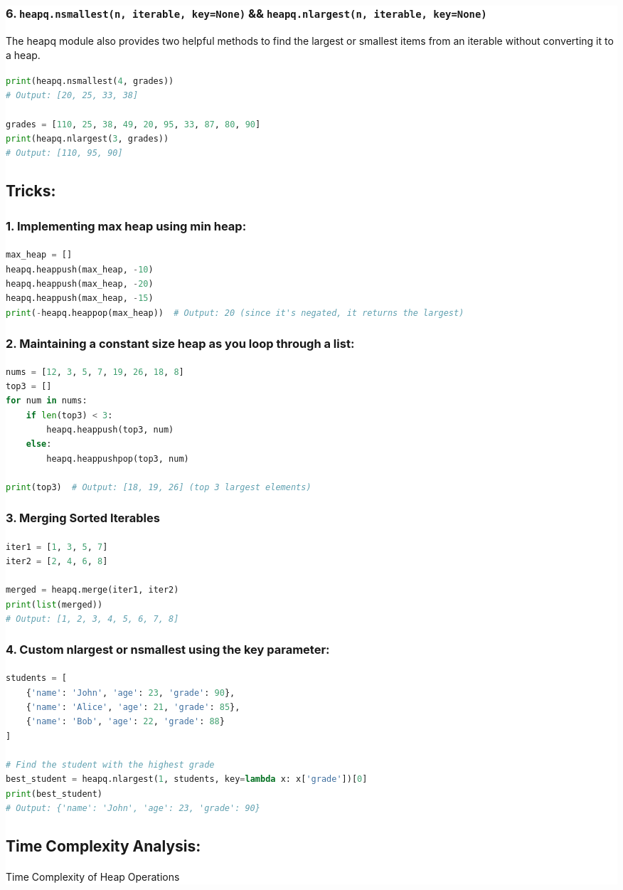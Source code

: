 ### 6. `heapq.nsmallest(n, iterable, key=None)` && `heapq.nlargest(n, iterable, key=None)`

The heapq module also provides two helpful methods to find the largest or smallest items from an iterable without converting it to a heap.
```py
print(heapq.nsmallest(4, grades))
# Output: [20, 25, 33, 38]

grades = [110, 25, 38, 49, 20, 95, 33, 87, 80, 90]
print(heapq.nlargest(3, grades))
# Output: [110, 95, 90]
```

## Tricks:
### 1. Implementing max heap using min heap:
```py
max_heap = []
heapq.heappush(max_heap, -10)
heapq.heappush(max_heap, -20)
heapq.heappush(max_heap, -15)
print(-heapq.heappop(max_heap))  # Output: 20 (since it's negated, it returns the largest)
```
### 2. Maintaining a constant size heap as you loop through a list:
```py
nums = [12, 3, 5, 7, 19, 26, 18, 8]
top3 = []
for num in nums:
    if len(top3) < 3:
        heapq.heappush(top3, num)
    else:
        heapq.heappushpop(top3, num)

print(top3)  # Output: [18, 19, 26] (top 3 largest elements)
```
### 3. Merging Sorted Iterables
```py
iter1 = [1, 3, 5, 7]
iter2 = [2, 4, 6, 8]

merged = heapq.merge(iter1, iter2)
print(list(merged))
# Output: [1, 2, 3, 4, 5, 6, 7, 8]
```
### 4. Custom nlargest or nsmallest using the key parameter:
```py
students = [
    {'name': 'John', 'age': 23, 'grade': 90},
    {'name': 'Alice', 'age': 21, 'grade': 85},
    {'name': 'Bob', 'age': 22, 'grade': 88}
]

# Find the student with the highest grade
best_student = heapq.nlargest(1, students, key=lambda x: x['grade'])[0]
print(best_student)
# Output: {'name': 'John', 'age': 23, 'grade': 90}
```
## Time Complexity Analysis:
Time Complexity of Heap Operations